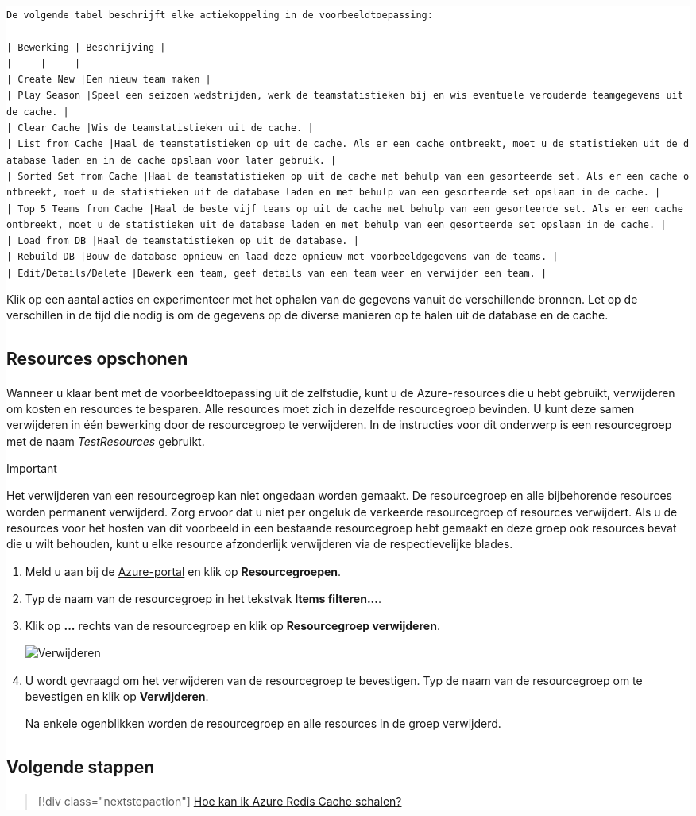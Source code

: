     De volgende tabel beschrijft elke actiekoppeling in de voorbeeldtoepassing:

    | Bewerking | Beschrijving |
    | --- | --- |
    | Create New |Een nieuw team maken |
    | Play Season |Speel een seizoen wedstrijden, werk de teamstatistieken bij en wis eventuele verouderde teamgegevens uit de cache. |
    | Clear Cache |Wis de teamstatistieken uit de cache. |
    | List from Cache |Haal de teamstatistieken op uit de cache. Als er een cache ontbreekt, moet u de statistieken uit de database laden en in de cache opslaan voor later gebruik. |
    | Sorted Set from Cache |Haal de teamstatistieken op uit de cache met behulp van een gesorteerde set. Als er een cache ontbreekt, moet u de statistieken uit de database laden en met behulp van een gesorteerde set opslaan in de cache. |
    | Top 5 Teams from Cache |Haal de beste vijf teams op uit de cache met behulp van een gesorteerde set. Als er een cache ontbreekt, moet u de statistieken uit de database laden en met behulp van een gesorteerde set opslaan in de cache. |
    | Load from DB |Haal de teamstatistieken op uit de database. |
    | Rebuild DB |Bouw de database opnieuw en laad deze opnieuw met voorbeeldgegevens van de teams. |
    | Edit/Details/Delete |Bewerk een team, geef details van een team weer en verwijder een team. |

Klik op een aantal acties en experimenteer met het ophalen van de gegevens vanuit de verschillende bronnen. Let op de verschillen in de tijd die nodig is om de gegevens op de diverse manieren op te halen uit de database en de cache.

## <a name="clean-up-resources"></a>Resources opschonen

Wanneer u klaar bent met de voorbeeldtoepassing uit de zelfstudie, kunt u de Azure-resources die u hebt gebruikt, verwijderen om kosten en resources te besparen. Alle resources moet zich in dezelfde resourcegroep bevinden. U kunt deze samen verwijderen in één bewerking door de resourcegroep te verwijderen. In de instructies voor dit onderwerp is een resourcegroep met de naam *TestResources* gebruikt.

> [!IMPORTANT]
> Het verwijderen van een resourcegroep kan niet ongedaan worden gemaakt. De resourcegroep en alle bijbehorende resources worden permanent verwijderd. Zorg ervoor dat u niet per ongeluk de verkeerde resourcegroep of resources verwijdert. Als u de resources voor het hosten van dit voorbeeld in een bestaande resourcegroep hebt gemaakt en deze groep ook resources bevat die u wilt behouden, kunt u elke resource afzonderlijk verwijderen via de respectievelijke blades.
>

1. Meld u aan bij de [Azure-portal](https://portal.azure.com) en klik op **Resourcegroepen**.
2. Typ de naam van de resourcegroep in het tekstvak **Items filteren...**.
3. Klik op **...** rechts van de resourcegroep en klik op **Resourcegroep verwijderen**.

    ![Verwijderen](./media/cache-web-app-cache-aside-leaderboard/cache-delete-resource-group.png)

4. U wordt gevraagd om het verwijderen van de resourcegroep te bevestigen. Typ de naam van de resourcegroep om te bevestigen en klik op **Verwijderen**.

    Na enkele ogenblikken worden de resourcegroep en alle resources in de groep verwijderd.

## <a name="next-steps"></a>Volgende stappen

> [!div class="nextstepaction"]
> [Hoe kan ik Azure Redis Cache schalen?](./cache-how-to-scale.md)